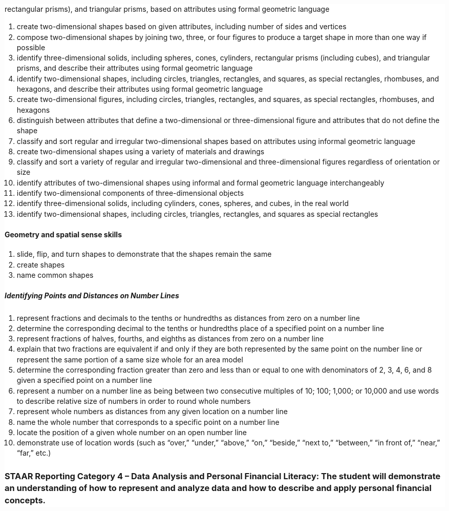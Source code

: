 rectangular prisms), and triangular prisms, based on attributes using formal geometric language
1.  create two-dimensional shapes based on given attributes, including number of sides and vertices
1.  compose two-dimensional shapes by joining two, three, or four figures to produce a target shape in more than one way if possible
1.  identify three-dimensional solids, including spheres, cones, cylinders, rectangular prisms (including cubes), and triangular prisms,
and describe their attributes using formal geometric language
1.  identify two-dimensional shapes, including circles, triangles, rectangles, and squares, as special rectangles, rhombuses, and hexagons,
and describe their attributes using formal geometric language
1.  create two-dimensional figures, including circles, triangles, rectangles, and squares, as special rectangles, rhombuses, and hexagons
1.  distinguish between attributes that define a two-dimensional or three-dimensional figure and attributes that do not define the shape
1.  classify and sort regular and irregular two-dimensional shapes based on attributes using informal geometric language
1.  create two-dimensional shapes using a variety of materials and drawings
1.  classify and sort a variety of regular and irregular two-dimensional and three-dimensional figures regardless of orientation or size
1.  identify attributes of two-dimensional shapes using informal and formal geometric language interchangeably
1.  identify two-dimensional components of three-dimensional objects
1.  identify three-dimensional solids, including cylinders, cones, spheres, and cubes, in the real world
1.  identify two-dimensional shapes, including circles, triangles, rectangles, and squares as special rectangles
#### Geometry and spatial sense skills
1.  slide, flip, and turn shapes to demonstrate that the shapes remain the same
1.  create shapes
1.  name common shapes
##### Identifying Points and Distances on Number Lines
1.  represent fractions and decimals to the tenths or hundredths as distances from zero on a number line
1.  determine the corresponding decimal to the tenths or hundredths place of a specified point on a number line
1.  represent fractions of halves, fourths, and eighths as distances from zero on a number line
1.  explain that two fractions are equivalent if and only if they are both represented by the same point on the number line or represent
the same portion of a same size whole for an area model
1.  determine the corresponding fraction greater than zero and less than or equal to one with denominators of 2, 3, 4, 6, and 8 given a
specified point on a number line
1.  represent a number on a number line as being between two consecutive multiples of 10; 100; 1,000; or 10,000 and use words to describe relative size of numbers in order to round whole numbers
1.  represent whole numbers as distances from any given location on a number line
1.  name the whole number that corresponds to a specific point on a number line
1.  locate the position of a given whole number on an open number line
1.  demonstrate use of location words (such as “over,” “under,” “above,” “on,” “beside,” “next to,” “between,” “in front of,” “near,” “far,” etc.)

### STAAR Reporting Category 4 – Data Analysis and Personal Financial Literacy: The student will demonstrate an understanding of how to represent and analyze data and how to describe and apply personal financial concepts.

